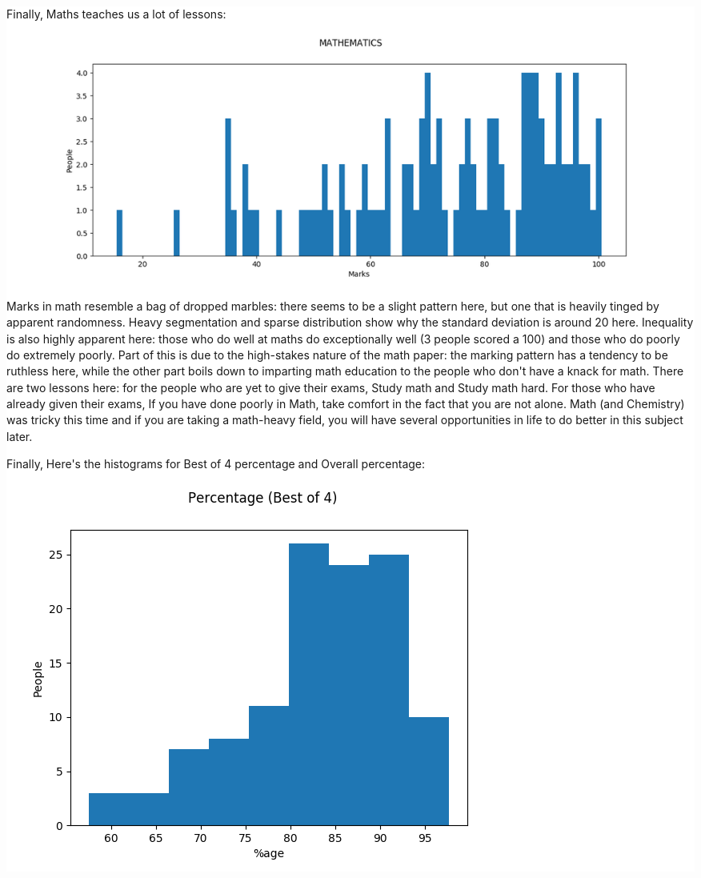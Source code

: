 Finally, Maths teaches us a lot of lessons:

![histogram](/articles/2020/res/results/histogram/Mathematics.png)

Marks in math resemble a bag of dropped marbles: there seems to be a slight pattern here, but one that is heavily tinged by apparent randomness. Heavy segmentation and sparse distribution show why the standard deviation is around 20 here. Inequality is also highly apparent here: those who do well at maths do exceptionally well (3 people scored a 100) and those who do poorly do extremely poorly. Part of this is due to the high-stakes nature of the math paper: the marking pattern has a tendency to be ruthless here, while the other part boils down to imparting math education to the people who don't have a knack for math. There are two lessons here: for the people who are yet to give their exams, Study math and Study math hard. For those who have already given their exams, If you have done poorly in Math, take comfort in the fact that you are not alone. Math (and Chemistry) was tricky this time and if you are taking a math-heavy field, you will have several opportunities in life to do better in this subject later.

Finally, Here's the histograms for Best of 4 percentage and Overall percentage:

![histogram](/articles/2020/res/results/histogram/Bo4Pct.png)